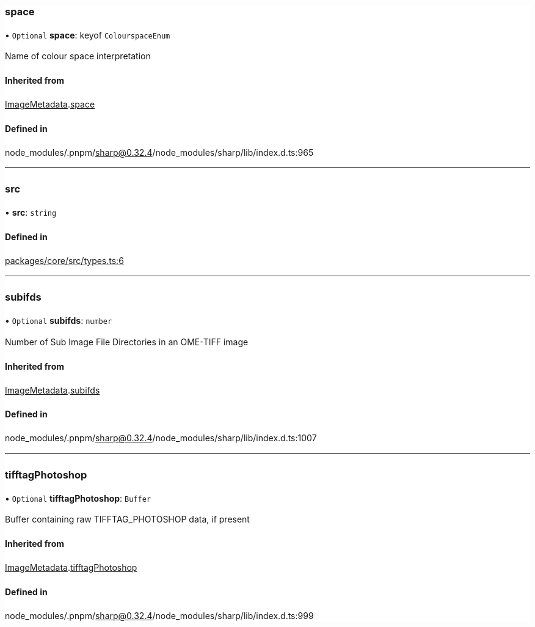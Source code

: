 ### space

• `Optional` **space**: keyof `ColourspaceEnum`

Name of colour space interpretation

#### Inherited from

[ImageMetadata](core_src.ImageMetadata.md).[space](core_src.ImageMetadata.md#space)

#### Defined in

node_modules/.pnpm/sharp@0.32.4/node_modules/sharp/lib/index.d.ts:965

___

### src

• **src**: `string`

#### Defined in

[packages/core/src/types.ts:6](https://github.com/JonasKruckenberg/imagetools/blob/4ebc88f/packages/core/src/types.ts#L6)

___

### subifds

• `Optional` **subifds**: `number`

Number of Sub Image File Directories in an OME-TIFF image

#### Inherited from

[ImageMetadata](core_src.ImageMetadata.md).[subifds](core_src.ImageMetadata.md#subifds)

#### Defined in

node_modules/.pnpm/sharp@0.32.4/node_modules/sharp/lib/index.d.ts:1007

___

### tifftagPhotoshop

• `Optional` **tifftagPhotoshop**: `Buffer`

Buffer containing raw TIFFTAG_PHOTOSHOP data, if present

#### Inherited from

[ImageMetadata](core_src.ImageMetadata.md).[tifftagPhotoshop](core_src.ImageMetadata.md#tifftagphotoshop)

#### Defined in

node_modules/.pnpm/sharp@0.32.4/node_modules/sharp/lib/index.d.ts:999
